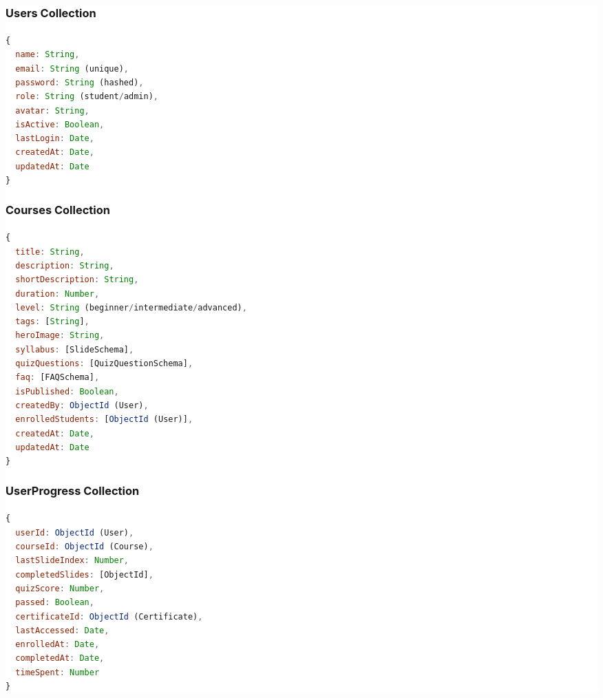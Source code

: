 ### Users Collection
```javascript
{
  name: String,
  email: String (unique),
  password: String (hashed),
  role: String (student/admin),
  avatar: String,
  isActive: Boolean,
  lastLogin: Date,
  createdAt: Date,
  updatedAt: Date
}
```

### Courses Collection
```javascript
{
  title: String,
  description: String,
  shortDescription: String,
  duration: Number,
  level: String (beginner/intermediate/advanced),
  tags: [String],
  heroImage: String,
  syllabus: [SlideSchema],
  quizQuestions: [QuizQuestionSchema],
  faq: [FAQSchema],
  isPublished: Boolean,
  createdBy: ObjectId (User),
  enrolledStudents: [ObjectId (User)],
  createdAt: Date,
  updatedAt: Date
}
```

### UserProgress Collection
```javascript
{
  userId: ObjectId (User),
  courseId: ObjectId (Course),
  lastSlideIndex: Number,
  completedSlides: [ObjectId],
  quizScore: Number,
  passed: Boolean,
  certificateId: ObjectId (Certificate),
  lastAccessed: Date,
  enrolledAt: Date,
  completedAt: Date,
  timeSpent: Number
}
```
